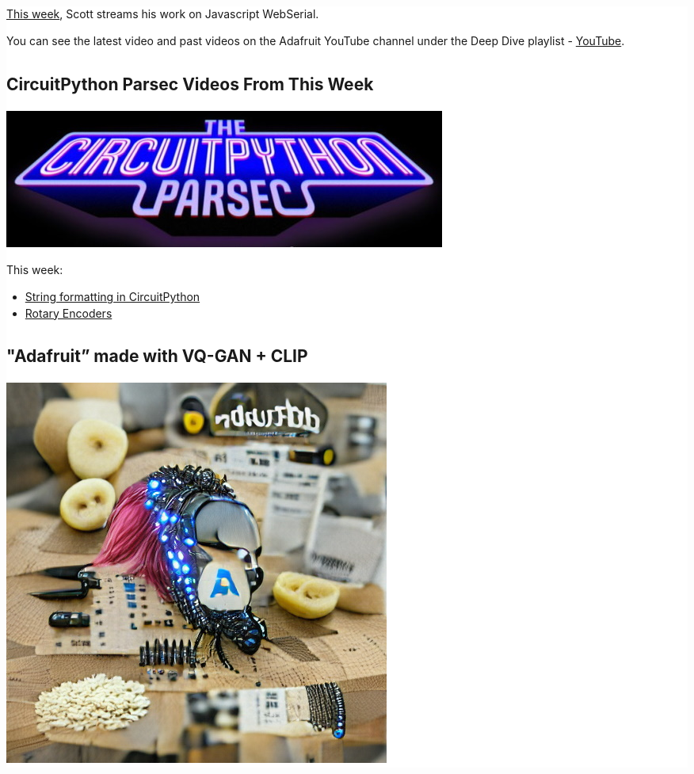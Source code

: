 [This week](https://youtu.be/YXpXSfQkvuk), Scott streams his work on Javascript WebSerial.

You can see the latest video and past videos on the Adafruit YouTube channel under the Deep Dive playlist - [YouTube](https://www.youtube.com/playlist?list=PLjF7R1fz_OOXBHlu9msoXq2jQN4JpCk8A).

## CircuitPython Parsec Videos From This Week

[![CircuitPython Parsec](../assets/20210713/20210713jp.jpg)](https://blog.adafruit.com/2021/07/09/john-parks-circuitpython-parsec-string-formatting-adafruit-johnedgarpark-adafruit-circuitpython/)

This week: 

* [String formatting in CircuitPython](https://blog.adafruit.com/2021/07/09/john-parks-circuitpython-parsec-string-formatting-adafruit-johnedgarpark-adafruit-circuitpython/)
* [Rotary Encoders](https://blog.adafruit.com/2021/07/06/john-parks-circuitpython-parsec-rotary-encoder-adafruit-johnedgarpark-adafruit-circuitpython/)

## "Adafruit” made with VQ-GAN + CLIP

[!["Adafruit” made with VQ-GAN + CLIP](../assets/20210713/20210713ai.jpg)](https://blog.adafruit.com/2021/07/12/adafruit-made-with-vq-gan-clip/)
